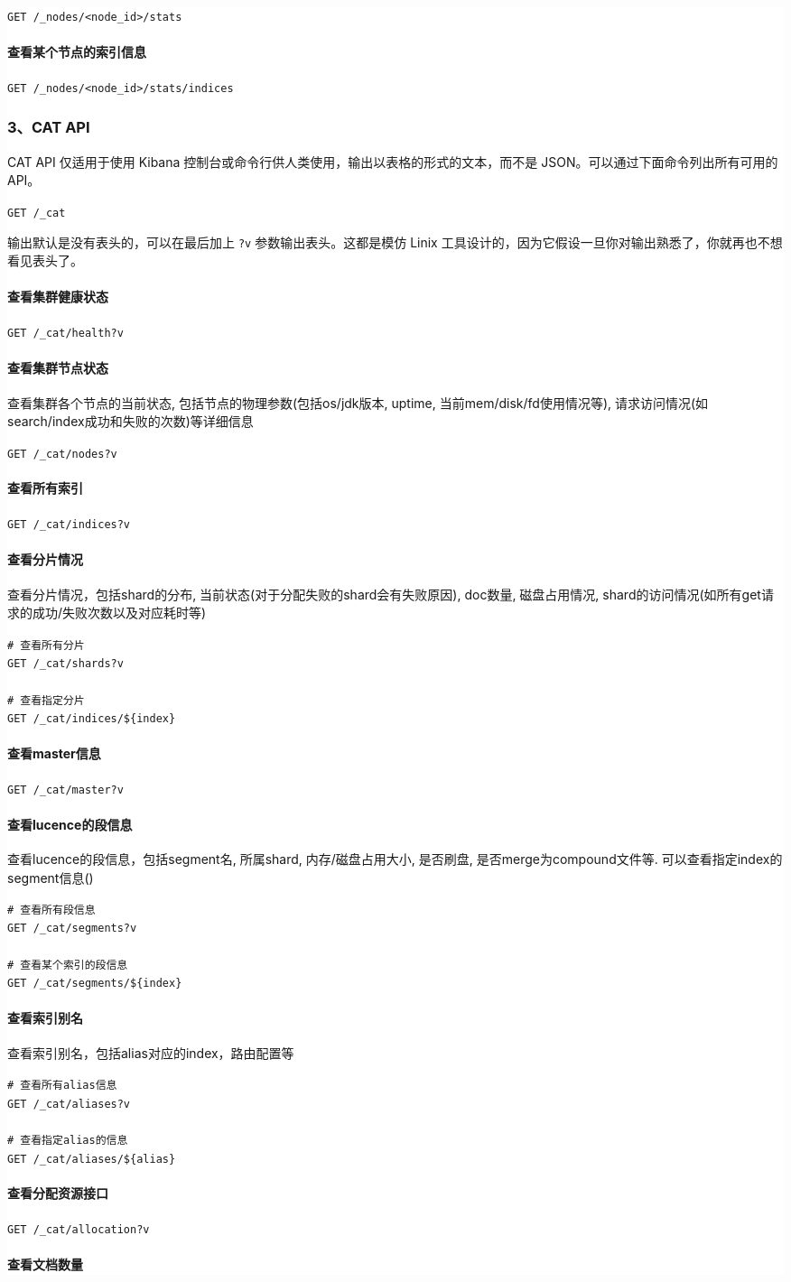 ```
GET /_nodes/<node_id>/stats
```
#### 查看某个节点的索引信息
```
GET /_nodes/<node_id>/stats/indices
```

### 3、CAT API
CAT API 仅适用于使用 Kibana 控制台或命令行供人类使用，输出以表格的形式的文本，而不是 JSON。可以通过下面命令列出所有可用的 API。
```
GET /_cat
```
输出默认是没有表头的，可以在最后加上 `?v` 参数输出表头。这都是模仿 Linix 工具设计的，因为它假设一旦你对输出熟悉了，你就再也不想看见表头了。
#### 查看集群健康状态
```
GET /_cat/health?v
```
#### 查看集群节点状态
查看集群各个节点的当前状态, 包括节点的物理参数(包括os/jdk版本, uptime, 当前mem/disk/fd使用情况等), 请求访问情况(如search/index成功和失败的次数)等详细信息
```
GET /_cat/nodes?v
```
#### 查看所有索引
```
GET /_cat/indices?v 
```
#### 查看分片情况
查看分片情况，包括shard的分布, 当前状态(对于分配失败的shard会有失败原因), doc数量, 磁盘占用情况, shard的访问情况(如所有get请求的成功/失败次数以及对应耗时等)
```
# 查看所有分片
GET /_cat/shards?v 

# 查看指定分片
GET /_cat/indices/${index}
```
#### 查看master信息
```
GET /_cat/master?v
```
#### 查看lucence的段信息
查看lucence的段信息，包括segment名, 所属shard, 内存/磁盘占用大小, 是否刷盘, 是否merge为compound文件等. 可以查看指定index的segment信息()
```
# 查看所有段信息
GET /_cat/segments?v

# 查看某个索引的段信息
GET /_cat/segments/${index}
```
#### 查看索引别名
查看索引别名，包括alias对应的index，路由配置等
```
# 查看所有alias信息
GET /_cat/aliases?v

# 查看指定alias的信息
GET /_cat/aliases/${alias}
```
#### 查看分配资源接口
```
GET /_cat/allocation?v
```
#### 查看文档数量